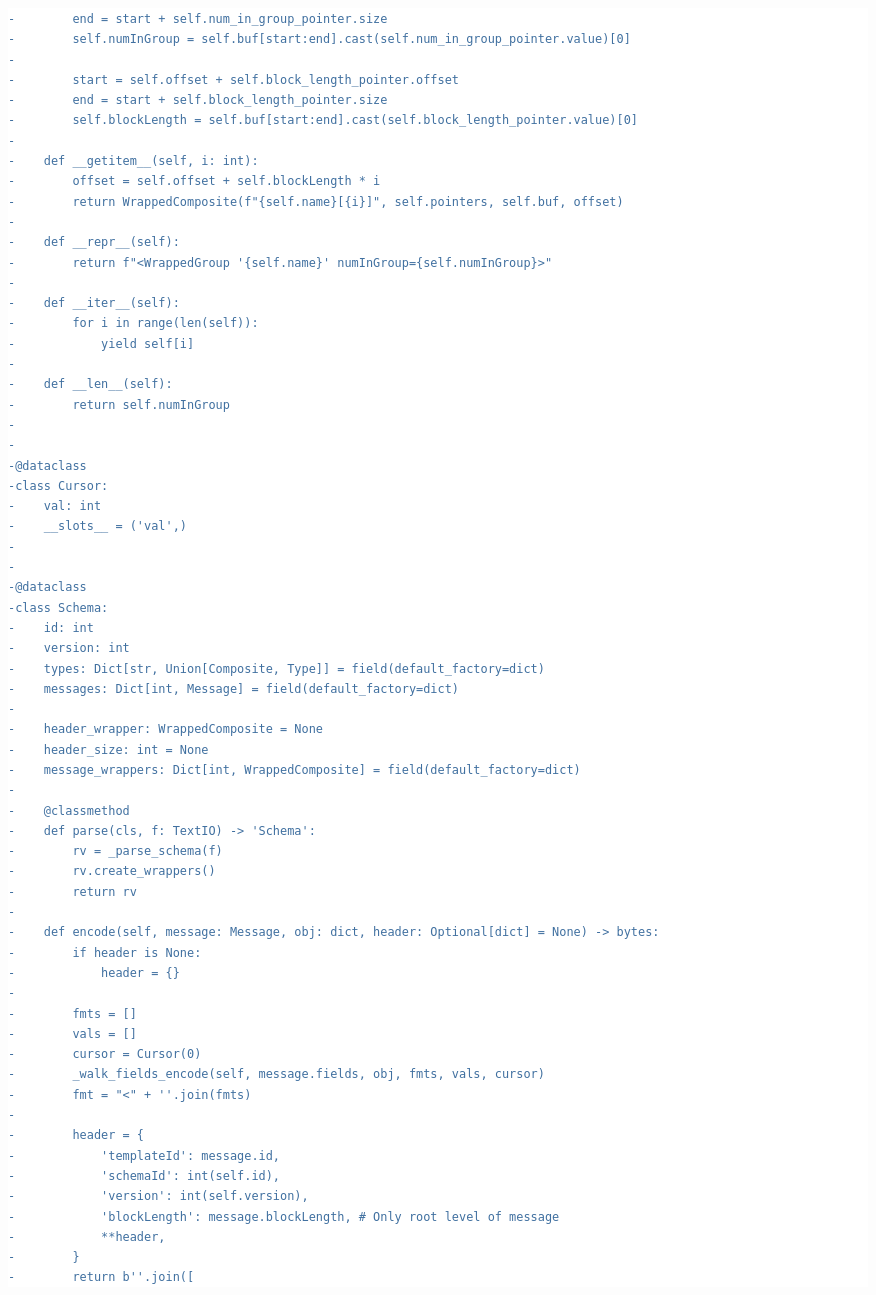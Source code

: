 ```diff
-        end = start + self.num_in_group_pointer.size
-        self.numInGroup = self.buf[start:end].cast(self.num_in_group_pointer.value)[0]
-
-        start = self.offset + self.block_length_pointer.offset
-        end = start + self.block_length_pointer.size
-        self.blockLength = self.buf[start:end].cast(self.block_length_pointer.value)[0]
-
-    def __getitem__(self, i: int):
-        offset = self.offset + self.blockLength * i
-        return WrappedComposite(f"{self.name}[{i}]", self.pointers, self.buf, offset)
-
-    def __repr__(self):
-        return f"<WrappedGroup '{self.name}' numInGroup={self.numInGroup}>"
-
-    def __iter__(self):
-        for i in range(len(self)):
-            yield self[i]
-
-    def __len__(self):
-        return self.numInGroup
-
-
-@dataclass
-class Cursor:
-    val: int
-    __slots__ = ('val',)
-
-
-@dataclass
-class Schema:
-    id: int
-    version: int
-    types: Dict[str, Union[Composite, Type]] = field(default_factory=dict)
-    messages: Dict[int, Message] = field(default_factory=dict)
-
-    header_wrapper: WrappedComposite = None
-    header_size: int = None
-    message_wrappers: Dict[int, WrappedComposite] = field(default_factory=dict)
-
-    @classmethod
-    def parse(cls, f: TextIO) -> 'Schema':
-        rv = _parse_schema(f)
-        rv.create_wrappers()
-        return rv
-
-    def encode(self, message: Message, obj: dict, header: Optional[dict] = None) -> bytes:
-        if header is None:
-            header = {}
-
-        fmts = []
-        vals = []
-        cursor = Cursor(0)
-        _walk_fields_encode(self, message.fields, obj, fmts, vals, cursor)
-        fmt = "<" + ''.join(fmts)
-
-        header = {
-            'templateId': message.id,
-            'schemaId': int(self.id),
-            'version': int(self.version),
-            'blockLength': message.blockLength, # Only root level of message
-            **header,
-        }
-        return b''.join([
```
